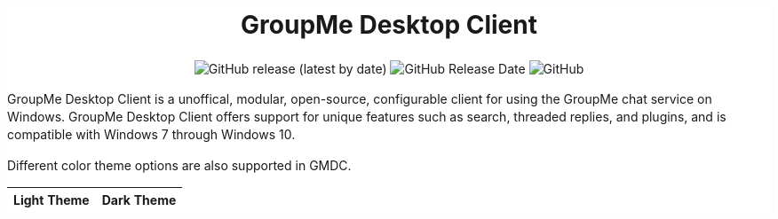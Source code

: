 <h1 align="center">GroupMe Desktop Client</h1>

<p align="center">
  <img alt="GitHub release (latest by date)" src="https://img.shields.io/github/v/release/alexdillon/GroupMeClient">
  <img alt="GitHub Release Date" src="https://img.shields.io/github/release-date/alexdillon/GroupMeClient">
  <img alt="GitHub" src="https://img.shields.io/github/license/alexdillon/GroupMeClient?color=blue">
</p>

GroupMe Desktop Client is a unoffical, modular, open-source, configurable client for using the GroupMe chat service on Windows. GroupMe Desktop Client offers support for unique features such as search, threaded replies, and plugins, and is compatible with Windows 7 through Windows 10.

Different color theme options are also supported in GMDC.

Light Theme               |  Dark Theme
:-------------------------:|:-------------------------: